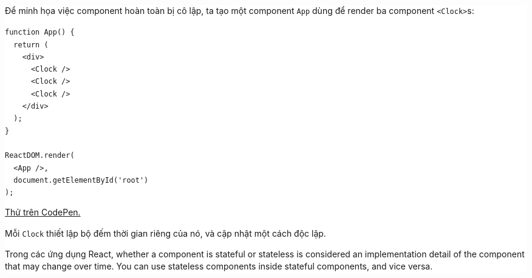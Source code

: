 Để minh họa việc component hoàn toàn bị cô lập, ta tạo một component `App` dùng để render ba component `<Clock>`s:

```js{4-6}
function App() {
  return (
    <div>
      <Clock />
      <Clock />
      <Clock />
    </div>
  );
}

ReactDOM.render(
  <App />,
  document.getElementById('root')
);
```

[Thử trên CodePen.](http://codepen.io/gaearon/pen/vXdGmd?editors=0010)

Mỗi `Clock` thiết lập bộ đếm thời gian riêng của nó, và cập nhật một cách độc lập. 

Trong các ứng dụng React, whether a component is stateful or stateless is considered an implementation detail of the component that may change over time. You can use stateless components inside stateful components, and vice versa.
